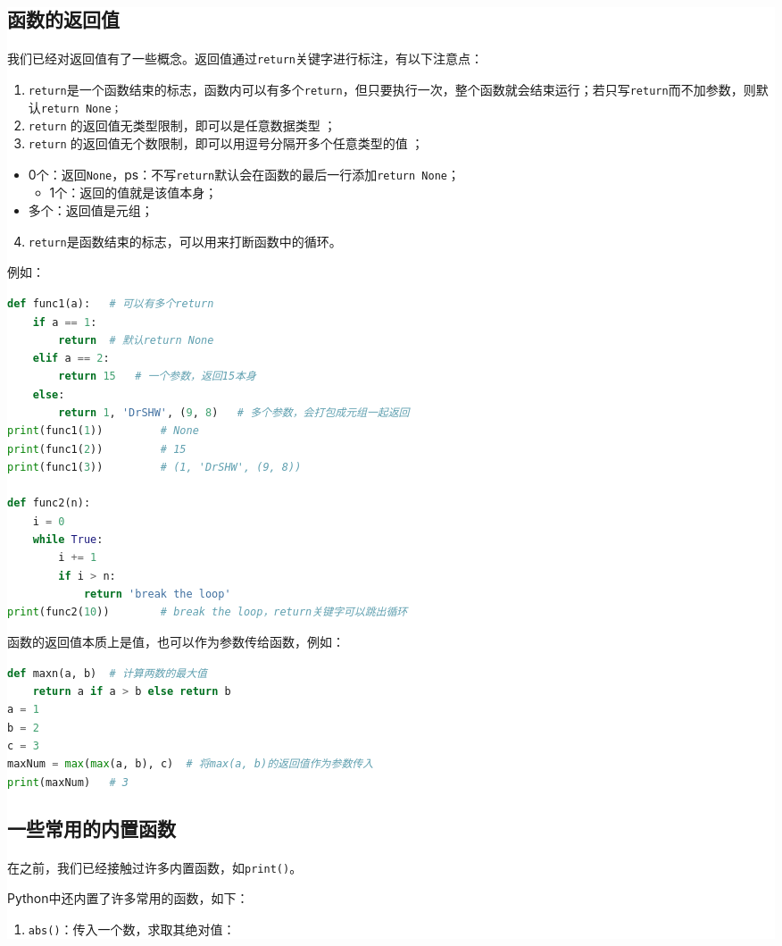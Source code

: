 ## 函数的返回值

我们已经对返回值有了一些概念。返回值通过`return`关键字进行标注，有以下注意点：

1. `return`是一个函数结束的标志，函数内可以有多个`return`，但只要执行一次，整个函数就会结束运行；若只写`return`而不加参数，则默认`return None；`
2. `return` 的返回值无类型限制，即可以是任意数据类型 ；
3. `return` 的返回值无个数限制，即可以用逗号分隔开多个任意类型的值 ；
+ 0个：返回`None`，ps：不写`return`默认会在函数的最后一行添加`return None`；
   + 1个：返回的值就是该值本身；
+ 多个：返回值是元组；

4. `return`是函数结束的标志，可以用来打断函数中的循环。

例如：

```python
def func1(a):	# 可以有多个return
    if a == 1:
        return	# 默认return None
    elif a == 2:
        return 15	# 一个参数，返回15本身
    else:
        return 1, 'DrSHW', (9, 8)	# 多个参数，会打包成元组一起返回
print(func1(1))         # None
print(func1(2))         # 15
print(func1(3))         # (1, 'DrSHW', (9, 8))

def func2(n):
    i = 0
    while True:
        i += 1
        if i > n:
            return 'break the loop'
print(func2(10))        # break the loop，return关键字可以跳出循环
```

函数的返回值本质上是值，也可以作为参数传给函数，例如：

```python
def maxn(a, b)	# 计算两数的最大值
	return a if a > b else return b
a = 1
b = 2
c = 3
maxNum = max(max(a, b), c)	# 将max(a, b)的返回值作为参数传入
print(maxNum)	# 3
```

## 一些常用的内置函数

在之前，我们已经接触过许多内置函数，如`print()`。

Python中还内置了许多常用的函数，如下：

1. `abs()`：传入一个数，求取其绝对值：
